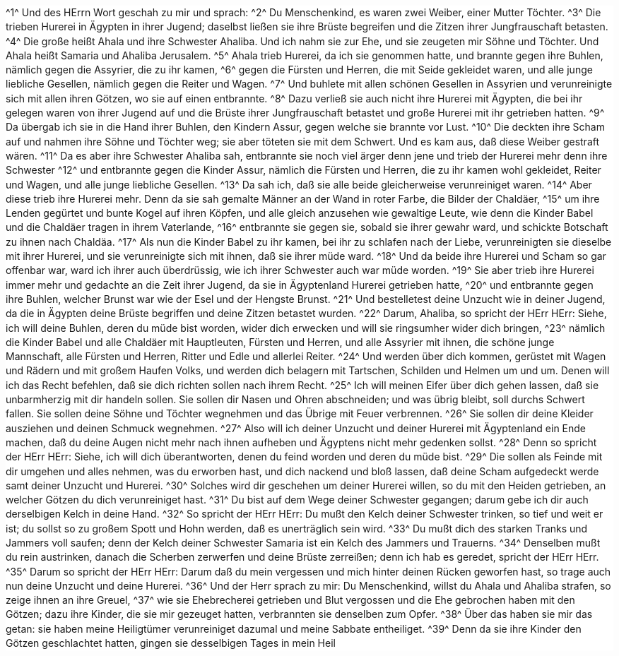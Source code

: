 ^1^ Und des HErrn Wort geschah zu mir und sprach: ^2^ Du Menschenkind, es waren zwei Weiber, einer Mutter Töchter. ^3^ Die trieben Hurerei in Ägypten in ihrer Jugend; daselbst ließen sie ihre Brüste begreifen und die Zitzen ihrer Jungfrauschaft betasten. ^4^ Die große heißt Ahala und ihre Schwester Ahaliba. Und ich nahm sie zur Ehe, und sie zeugeten mir Söhne und Töchter. Und Ahala heißt Samaria und Ahaliba Jerusalem. ^5^ Ahala trieb Hurerei, da ich sie genommen hatte, und brannte gegen ihre Buhlen, nämlich gegen die Assyrier, die zu ihr kamen, ^6^ gegen die Fürsten und Herren, die mit Seide gekleidet waren, und alle junge liebliche Gesellen, nämlich gegen die Reiter und Wagen. ^7^ Und buhlete mit allen schönen Gesellen in Assyrien und verunreinigte sich mit allen ihren Götzen, wo sie auf einen entbrannte. ^8^ Dazu verließ sie auch nicht ihre Hurerei mit Ägypten, die bei ihr gelegen waren von ihrer Jugend auf und die Brüste ihrer Jungfrauschaft betastet und große Hurerei mit ihr getrieben hatten. ^9^ Da übergab ich sie in die Hand ihrer Buhlen, den Kindern Assur, gegen welche sie brannte vor Lust. ^10^ Die deckten ihre Scham auf und nahmen ihre Söhne und Töchter weg; sie aber töteten sie mit dem Schwert. Und es kam aus, daß diese Weiber gestraft wären. ^11^ Da es aber ihre Schwester Ahaliba sah, entbrannte sie noch viel ärger denn jene und trieb der Hurerei mehr denn ihre Schwester ^12^ und entbrannte gegen die Kinder Assur, nämlich die Fürsten und Herren, die zu ihr kamen wohl gekleidet, Reiter und Wagen, und alle junge liebliche Gesellen. ^13^ Da sah ich, daß sie alle beide gleicherweise verunreiniget waren. ^14^ Aber diese trieb ihre Hurerei mehr. Denn da sie sah gemalte Männer an der Wand in roter Farbe, die Bilder der Chaldäer, ^15^ um ihre Lenden gegürtet und bunte Kogel auf ihren Köpfen, und alle gleich anzusehen wie gewaltige Leute, wie denn die Kinder Babel und die Chaldäer tragen in ihrem Vaterlande, ^16^ entbrannte sie gegen sie, sobald sie ihrer gewahr ward, und schickte Botschaft zu ihnen nach Chaldäa. ^17^ Als nun die Kinder Babel zu ihr kamen, bei ihr zu schlafen nach der Liebe, verunreinigten sie dieselbe mit ihrer Hurerei, und sie verunreinigte sich mit ihnen, daß sie ihrer müde ward. ^18^ Und da beide ihre Hurerei und Scham so gar offenbar war, ward ich ihrer auch überdrüssig, wie ich ihrer Schwester auch war müde worden. ^19^ Sie aber trieb ihre Hurerei immer mehr und gedachte an die Zeit ihrer Jugend, da sie in Ägyptenland Hurerei getrieben hatte, ^20^ und entbrannte gegen ihre Buhlen, welcher Brunst war wie der Esel und der Hengste Brunst. ^21^ Und bestelletest deine Unzucht wie in deiner Jugend, da die in Ägypten deine Brüste begriffen und deine Zitzen betastet wurden. ^22^ Darum, Ahaliba, so spricht der HErr HErr: Siehe, ich will deine Buhlen, deren du müde bist worden, wider dich erwecken und will sie ringsumher wider dich bringen, ^23^ nämlich die Kinder Babel und alle Chaldäer mit Hauptleuten, Fürsten und Herren, und alle Assyrier mit ihnen, die schöne junge Mannschaft, alle Fürsten und Herren, Ritter und Edle und allerlei Reiter. ^24^ Und werden über dich kommen, gerüstet mit Wagen und Rädern und mit großem Haufen Volks, und werden dich belagern mit Tartschen, Schilden und Helmen um und um. Denen will ich das Recht befehlen, daß sie dich richten sollen nach ihrem Recht. ^25^ Ich will meinen Eifer über dich gehen lassen, daß sie unbarmherzig mit dir handeln sollen. Sie sollen dir Nasen und Ohren abschneiden; und was übrig bleibt, soll durchs Schwert fallen. Sie sollen deine Söhne und Töchter wegnehmen und das Übrige mit Feuer verbrennen. ^26^ Sie sollen dir deine Kleider ausziehen und deinen Schmuck wegnehmen. ^27^ Also will ich deiner Unzucht und deiner Hurerei mit Ägyptenland ein Ende machen, daß du deine Augen nicht mehr nach ihnen aufheben und Ägyptens nicht mehr gedenken sollst. ^28^ Denn so spricht der HErr HErr: Siehe, ich will dich überantworten, denen du feind worden und deren du müde bist. ^29^ Die sollen als Feinde mit dir umgehen und alles nehmen, was du erworben hast, und dich nackend und bloß lassen, daß deine Scham aufgedeckt werde samt deiner Unzucht und Hurerei. ^30^ Solches wird dir geschehen um deiner Hurerei willen, so du mit den Heiden getrieben, an welcher Götzen du dich verunreiniget hast. ^31^ Du bist auf dem Wege deiner Schwester gegangen; darum gebe ich dir auch derselbigen Kelch in deine Hand. ^32^ So spricht der HErr HErr: Du mußt den Kelch deiner Schwester trinken, so tief und weit er ist; du sollst so zu großem Spott und Hohn werden, daß es unerträglich sein wird. ^33^ Du mußt dich des starken Tranks und Jammers voll saufen; denn der Kelch deiner Schwester Samaria ist ein Kelch des Jammers und Trauerns. ^34^ Denselben mußt du rein austrinken, danach die Scherben zerwerfen und deine Brüste zerreißen; denn ich hab es geredet, spricht der HErr HErr. ^35^ Darum so spricht der HErr HErr: Darum daß du mein vergessen und mich hinter deinen Rücken geworfen hast, so trage auch nun deine Unzucht und deine Hurerei. ^36^ Und der Herr sprach zu mir: Du Menschenkind, willst du Ahala und Ahaliba strafen, so zeige ihnen an ihre Greuel, ^37^ wie sie Ehebrecherei getrieben und Blut vergossen und die Ehe gebrochen haben mit den Götzen; dazu ihre Kinder, die sie mir gezeuget hatten, verbrannten sie denselben zum Opfer. ^38^ Über das haben sie mir das getan: sie haben meine Heiligtümer verunreiniget dazumal und meine Sabbate entheiliget. ^39^ Denn da sie ihre Kinder den Götzen geschlachtet hatten, gingen sie desselbigen Tages in mein Heil